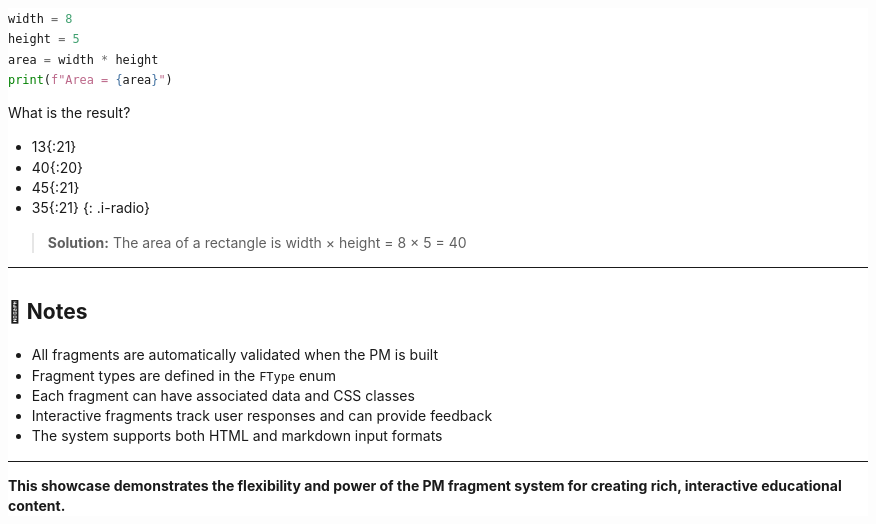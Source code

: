 ```python
width = 8
height = 5
area = width * height
print(f"Area = {area}")
```

What is the result?

- 13{:21}
- 40{:20}
- 45{:21}
- 35{:21}
{: .i-radio}

> **Solution:** The area of a rectangle is width × height = 8 × 5 = 40

---

## 📝 Notes

- All fragments are automatically validated when the PM is built
- Fragment types are defined in the `FType` enum
- Each fragment can have associated data and CSS classes
- Interactive fragments track user responses and can provide feedback
- The system supports both HTML and markdown input formats

---

**This showcase demonstrates the flexibility and power of the PM fragment system for creating rich, interactive educational content.**
